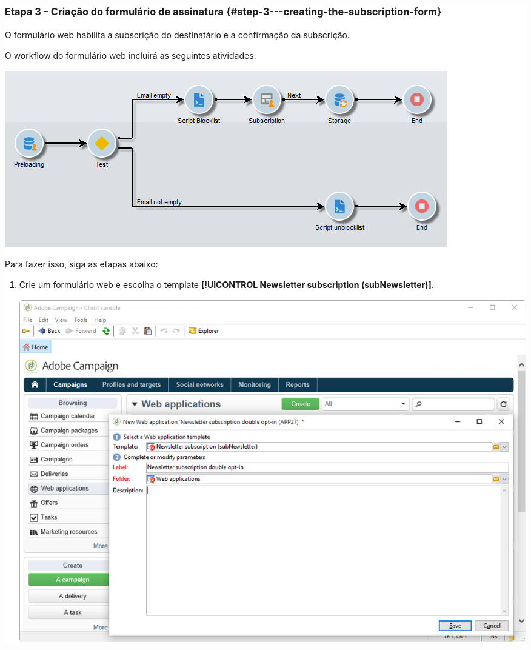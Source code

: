 ### Etapa 3 – Criação do formulário de assinatura {#step-3---creating-the-subscription-form}

O formulário web habilita a subscrição do destinatário e a confirmação da subscrição.

O workflow do formulário web incluirá as seguintes atividades:

![](assets/s_ncs_admin_survey_double-opt-in_sample_4c.png)

Para fazer isso, siga as etapas abaixo:

1. Crie um formulário web e escolha o template **[!UICONTROL Newsletter subscription (subNewsletter)]**.

   ![](assets/s_ncs_admin_survey_double-opt-in_sample_5a.png)
